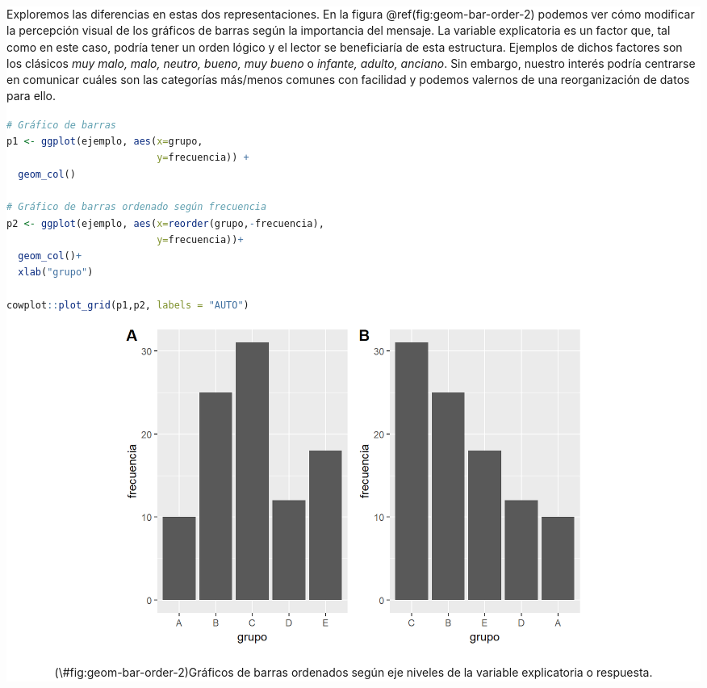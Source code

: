 Exploremos las diferencias en estas dos representaciones. En la figura  \@ref(fig:geom-bar-order-2) podemos ver cómo modificar la percepción visual de los gráficos de barras según la importancia del mensaje. La variable explicatoria es un factor que, tal como en este caso, podría tener un orden lógico y el lector se beneficiaría de esta estructura. Ejemplos de dichos factores son los clásicos *muy malo, malo, neutro, bueno, muy bueno* o *infante, adulto, anciano*. Sin embargo, nuestro interés podría centrarse en comunicar cuáles son las categorías más/menos comunes con facilidad y podemos valernos de una reorganización de datos para ello. 


```r
# Gráfico de barras
p1 <- ggplot(ejemplo, aes(x=grupo,
                          y=frecuencia)) +
  geom_col()

# Gráfico de barras ordenado según frecuencia
p2 <- ggplot(ejemplo, aes(x=reorder(grupo,-frecuencia),
                          y=frecuencia))+
  geom_col()+
  xlab("grupo")

cowplot::plot_grid(p1,p2, labels = "AUTO")
```

<div class="figure" style="text-align: center">
<img src="08-Comunicacion_files/figure-html/geom-bar-order-2-1.png" alt="Gráficos de barras ordenados según eje niveles de la variable explicatoria o respuesta." width="576" />
<p class="caption">(\#fig:geom-bar-order-2)Gráficos de barras ordenados según eje niveles de la variable explicatoria o respuesta.</p>
</div>
